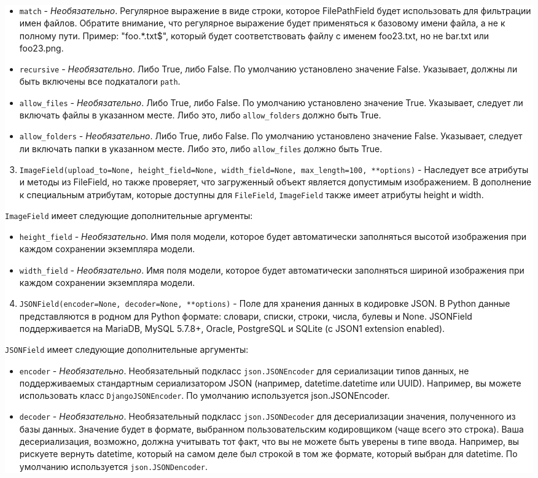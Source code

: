 * `match` - *Необязательно*. Регулярное выражение в виде строки, которое FilePathField будет использовать для фильтрации 
имен файлов. Обратите внимание, что регулярное выражение будет применяться к базовому имени файла, а не к полному пути. 
Пример: "foo.*\.txt$", который будет соответствовать файлу с именем foo23.txt, но не bar.txt или foo23.png.


* `recursive` - *Необязательно*. Либо True, либо False. По умолчанию установлено значение False. Указывает, должны ли 
быть включены все подкаталоги `path`.


* `allow_files` - *Необязательно*. Либо True, либо False. По умолчанию установлено значение True. Указывает, следует ли 
включать файлы в указанном месте. Либо это, либо `allow_folders` должно быть True.


* `allow_folders` - *Необязательно*. Либо True, либо False. По умолчанию установлено значение False. Указывает, следует 
ли включать папки в указанном месте. Либо это, либо `allow_files` должно быть True.


3. `ImageField(upload_to=None, height_field=None, width_field=None, max_length=100, **options)` - Наследует все атрибуты 
и методы из FileField, но также проверяет, что загруженный объект является допустимым изображением. 
В дополнение к специальным атрибутам, которые доступны для `FileField`, `ImageField` также имеет атрибуты height и width.

`ImageField` имеет следующие дополнительные аргументы:

* `height_field` - *Необязательно*. Имя поля модели, которое будет автоматически заполняться высотой изображения при 
каждом сохранении экземпляра модели.


* `width_field` - *Необязательно*. Имя поля модели, которое будет автоматически заполняться шириной изображения при 
каждом сохранении экземпляра модели.

4. `JSONField(encoder=None, decoder=None, **options)` - Поле для хранения данных в кодировке JSON. 
В Python данные представляются в родном для Python формате: словари, списки, строки, числа, булевы и None.
JSONField поддерживается на MariaDB, MySQL 5.7.8+, Oracle, PostgreSQL и SQLite (с JSON1 extension enabled).

`JSONField` имеет следующие дополнительные аргументы:

* `encoder` - *Необязательно*. Необязательный подкласс `json.JSONEncoder` для сериализации типов данных, не поддерживаемых 
стандартным сериализатором JSON (например, datetime.datetime или UUID). Например, вы можете использовать класс `DjangoJSONEncoder`.
По умолчанию используется json.JSONEncoder.


* `decoder` - *Необязательно*. Необязательный подкласс `json.JSONDecoder` для десериализации значения, полученного из базы данных. 
Значение будет в формате, выбранном пользовательским кодировщиком (чаще всего это строка). 
Ваша десериализация, возможно, должна учитывать тот факт, что вы не можете быть уверены в типе ввода. 
Например, вы рискуете вернуть datetime, который на самом деле был строкой в том же формате, который выбран для datetime.
По умолчанию используется `json.JSONDencoder`.
